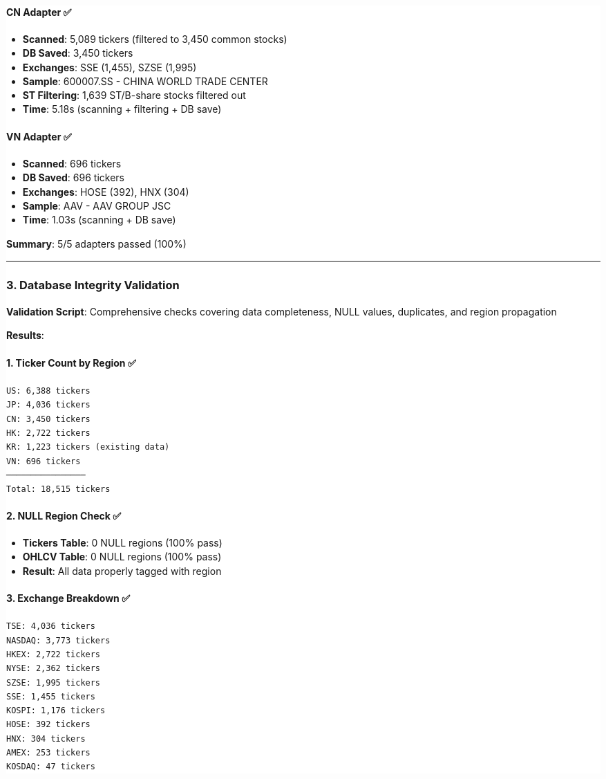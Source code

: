 #### CN Adapter ✅
- **Scanned**: 5,089 tickers (filtered to 3,450 common stocks)
- **DB Saved**: 3,450 tickers
- **Exchanges**: SSE (1,455), SZSE (1,995)
- **Sample**: 600007.SS - CHINA WORLD TRADE CENTER
- **ST Filtering**: 1,639 ST/B-share stocks filtered out
- **Time**: 5.18s (scanning + filtering + DB save)

#### VN Adapter ✅
- **Scanned**: 696 tickers
- **DB Saved**: 696 tickers
- **Exchanges**: HOSE (392), HNX (304)
- **Sample**: AAV - AAV GROUP JSC
- **Time**: 1.03s (scanning + DB save)

**Summary**: 5/5 adapters passed (100%)

---

### 3. Database Integrity Validation

**Validation Script**: Comprehensive checks covering data completeness, NULL values, duplicates, and region propagation

**Results**:

#### 1. Ticker Count by Region ✅
```
US: 6,388 tickers
JP: 4,036 tickers
CN: 3,450 tickers
HK: 2,722 tickers
KR: 1,223 tickers (existing data)
VN: 696 tickers
────────────────
Total: 18,515 tickers
```

#### 2. NULL Region Check ✅
- **Tickers Table**: 0 NULL regions (100% pass)
- **OHLCV Table**: 0 NULL regions (100% pass)
- **Result**: All data properly tagged with region

#### 3. Exchange Breakdown ✅
```
TSE: 4,036 tickers
NASDAQ: 3,773 tickers
HKEX: 2,722 tickers
NYSE: 2,362 tickers
SZSE: 1,995 tickers
SSE: 1,455 tickers
KOSPI: 1,176 tickers
HOSE: 392 tickers
HNX: 304 tickers
AMEX: 253 tickers
KOSDAQ: 47 tickers
```
